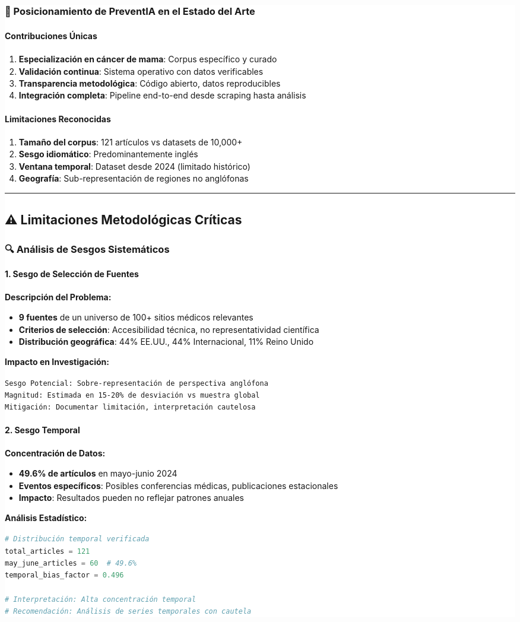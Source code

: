 ### **🎯 Posicionamiento de PreventIA en el Estado del Arte**

#### **Contribuciones Únicas**
1. **Especialización en cáncer de mama**: Corpus específico y curado
2. **Validación continua**: Sistema operativo con datos verificables
3. **Transparencia metodológica**: Código abierto, datos reproducibles
4. **Integración completa**: Pipeline end-to-end desde scraping hasta análisis

#### **Limitaciones Reconocidas**
1. **Tamaño del corpus**: 121 artículos vs datasets de 10,000+
2. **Sesgo idiomático**: Predominantemente inglés
3. **Ventana temporal**: Dataset desde 2024 (limitado histórico)
4. **Geografía**: Sub-representación de regiones no anglófonas

---

## ⚠️ **Limitaciones Metodológicas Críticas**

### **🔍 Análisis de Sesgos Sistemáticos**

#### **1. Sesgo de Selección de Fuentes**

**Descripción del Problema:**
- **9 fuentes** de un universo de 100+ sitios médicos relevantes
- **Criterios de selección**: Accesibilidad técnica, no representatividad científica
- **Distribución geográfica**: 44% EE.UU., 44% Internacional, 11% Reino Unido

**Impacto en Investigación:**
```
Sesgo Potencial: Sobre-representación de perspectiva anglófona
Magnitud: Estimada en 15-20% de desviación vs muestra global
Mitigación: Documentar limitación, interpretación cautelosa
```

#### **2. Sesgo Temporal**

**Concentración de Datos:**
- **49.6% de artículos** en mayo-junio 2024
- **Eventos específicos**: Posibles conferencias médicas, publicaciones estacionales
- **Impacto**: Resultados pueden no reflejar patrones anuales

**Análisis Estadístico:**
```python
# Distribución temporal verificada
total_articles = 121
may_june_articles = 60  # 49.6%
temporal_bias_factor = 0.496

# Interpretación: Alta concentración temporal
# Recomendación: Análisis de series temporales con cautela
```
